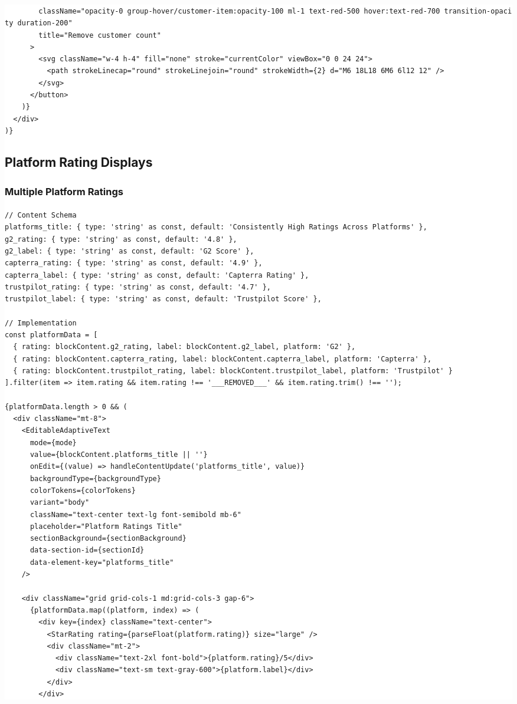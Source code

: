 ```tsx
        className="opacity-0 group-hover/customer-item:opacity-100 ml-1 text-red-500 hover:text-red-700 transition-opacity duration-200"
        title="Remove customer count"
      >
        <svg className="w-4 h-4" fill="none" stroke="currentColor" viewBox="0 0 24 24">
          <path strokeLinecap="round" strokeLinejoin="round" strokeWidth={2} d="M6 18L18 6M6 6l12 12" />
        </svg>
      </button>
    )}
  </div>
)}
```

## Platform Rating Displays

### Multiple Platform Ratings

```tsx
// Content Schema
platforms_title: { type: 'string' as const, default: 'Consistently High Ratings Across Platforms' },
g2_rating: { type: 'string' as const, default: '4.8' },
g2_label: { type: 'string' as const, default: 'G2 Score' },
capterra_rating: { type: 'string' as const, default: '4.9' },
capterra_label: { type: 'string' as const, default: 'Capterra Rating' },
trustpilot_rating: { type: 'string' as const, default: '4.7' },
trustpilot_label: { type: 'string' as const, default: 'Trustpilot Score' },

// Implementation
const platformData = [
  { rating: blockContent.g2_rating, label: blockContent.g2_label, platform: 'G2' },
  { rating: blockContent.capterra_rating, label: blockContent.capterra_label, platform: 'Capterra' },
  { rating: blockContent.trustpilot_rating, label: blockContent.trustpilot_label, platform: 'Trustpilot' }
].filter(item => item.rating && item.rating !== '___REMOVED___' && item.rating.trim() !== '');

{platformData.length > 0 && (
  <div className="mt-8">
    <EditableAdaptiveText
      mode={mode}
      value={blockContent.platforms_title || ''}
      onEdit={(value) => handleContentUpdate('platforms_title', value)}
      backgroundType={backgroundType}
      colorTokens={colorTokens}
      variant="body"
      className="text-center text-lg font-semibold mb-6"
      placeholder="Platform Ratings Title"
      sectionBackground={sectionBackground}
      data-section-id={sectionId}
      data-element-key="platforms_title"
    />
    
    <div className="grid grid-cols-1 md:grid-cols-3 gap-6">
      {platformData.map((platform, index) => (
        <div key={index} className="text-center">
          <StarRating rating={parseFloat(platform.rating)} size="large" />
          <div className="mt-2">
            <div className="text-2xl font-bold">{platform.rating}/5</div>
            <div className="text-sm text-gray-600">{platform.label}</div>
          </div>
        </div>
```